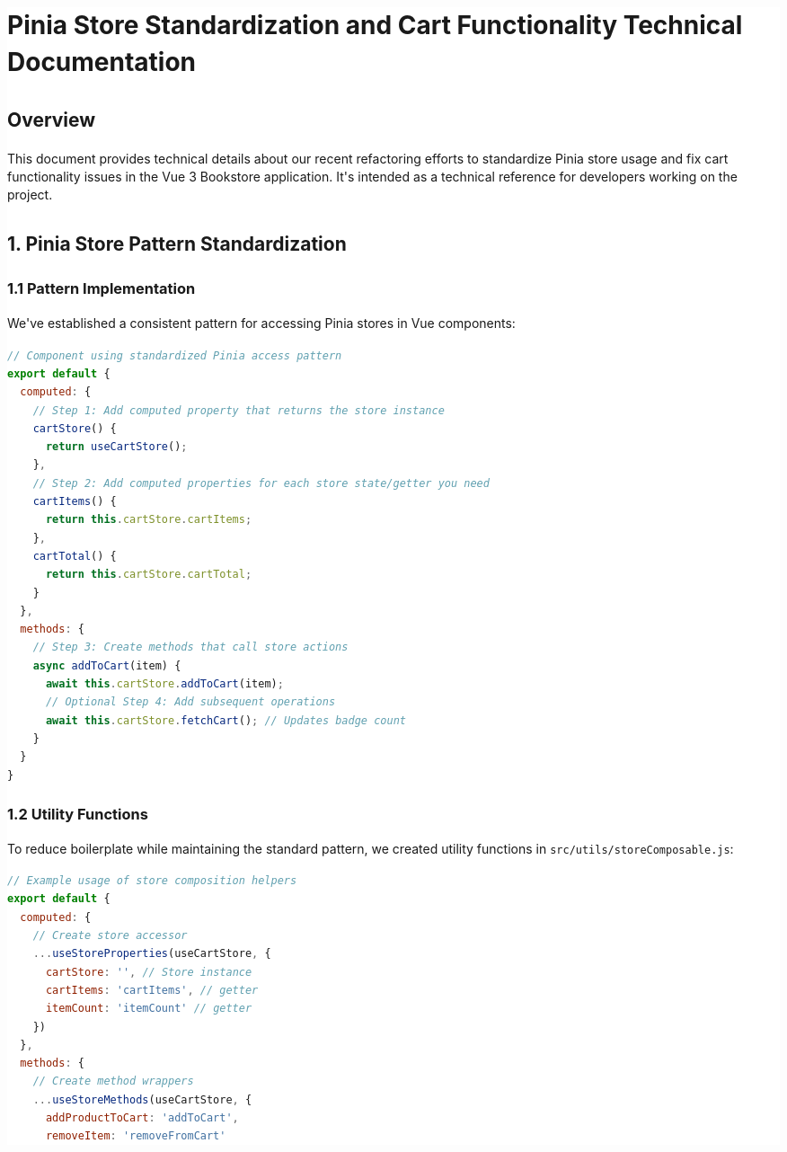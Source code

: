 # Pinia Store Standardization and Cart Functionality Technical Documentation

## Overview

This document provides technical details about our recent refactoring efforts to standardize Pinia store usage and fix cart functionality issues in the Vue 3 Bookstore application. It's intended as a technical reference for developers working on the project.

## 1. Pinia Store Pattern Standardization

### 1.1 Pattern Implementation

We've established a consistent pattern for accessing Pinia stores in Vue components:

```javascript
// Component using standardized Pinia access pattern
export default {
  computed: {
    // Step 1: Add computed property that returns the store instance
    cartStore() {
      return useCartStore();
    },
    // Step 2: Add computed properties for each store state/getter you need
    cartItems() {
      return this.cartStore.cartItems;
    },
    cartTotal() {
      return this.cartStore.cartTotal;
    }
  },
  methods: {
    // Step 3: Create methods that call store actions
    async addToCart(item) {
      await this.cartStore.addToCart(item);
      // Optional Step 4: Add subsequent operations
      await this.cartStore.fetchCart(); // Updates badge count
    }
  }
}
```

### 1.2 Utility Functions

To reduce boilerplate while maintaining the standard pattern, we created utility functions in `src/utils/storeComposable.js`:

```javascript
// Example usage of store composition helpers
export default {
  computed: {
    // Create store accessor
    ...useStoreProperties(useCartStore, { 
      cartStore: '', // Store instance
      cartItems: 'cartItems', // getter
      itemCount: 'itemCount' // getter
    })
  },
  methods: {
    // Create method wrappers
    ...useStoreMethods(useCartStore, {
      addProductToCart: 'addToCart',
      removeItem: 'removeFromCart'
```